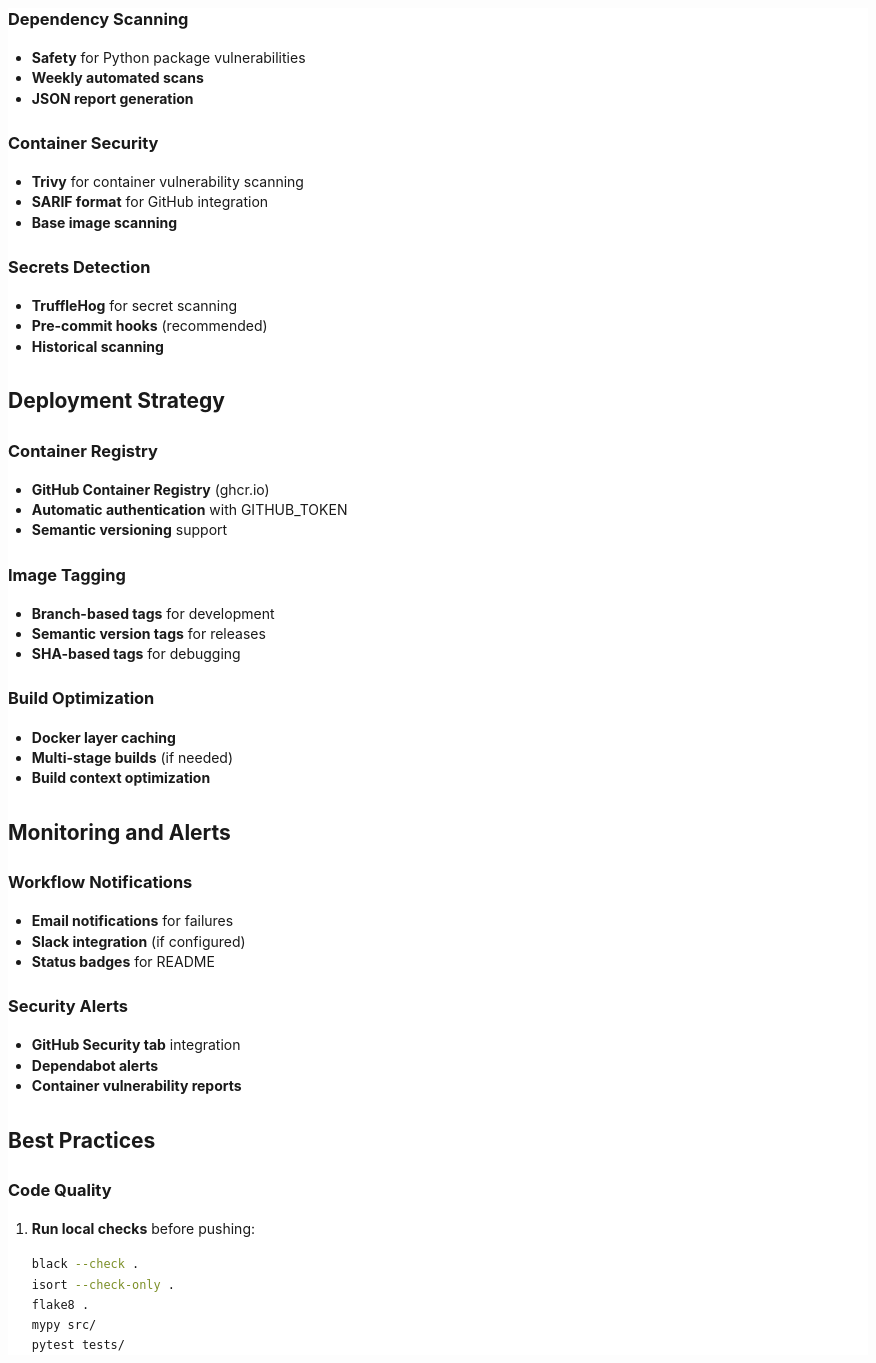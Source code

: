 ### Dependency Scanning
- **Safety** for Python package vulnerabilities
- **Weekly automated scans**
- **JSON report generation**

### Container Security
- **Trivy** for container vulnerability scanning
- **SARIF format** for GitHub integration
- **Base image scanning**

### Secrets Detection
- **TruffleHog** for secret scanning
- **Pre-commit hooks** (recommended)
- **Historical scanning**

## Deployment Strategy

### Container Registry
- **GitHub Container Registry** (ghcr.io)
- **Automatic authentication** with GITHUB_TOKEN
- **Semantic versioning** support

### Image Tagging
- **Branch-based tags** for development
- **Semantic version tags** for releases
- **SHA-based tags** for debugging

### Build Optimization
- **Docker layer caching**
- **Multi-stage builds** (if needed)
- **Build context optimization**

## Monitoring and Alerts

### Workflow Notifications
- **Email notifications** for failures
- **Slack integration** (if configured)
- **Status badges** for README

### Security Alerts
- **GitHub Security tab** integration
- **Dependabot alerts**
- **Container vulnerability reports**

## Best Practices

### Code Quality
1. **Run local checks** before pushing:
   ```bash
   black --check .
   isort --check-only .
   flake8 .
   mypy src/
   pytest tests/
   ```
